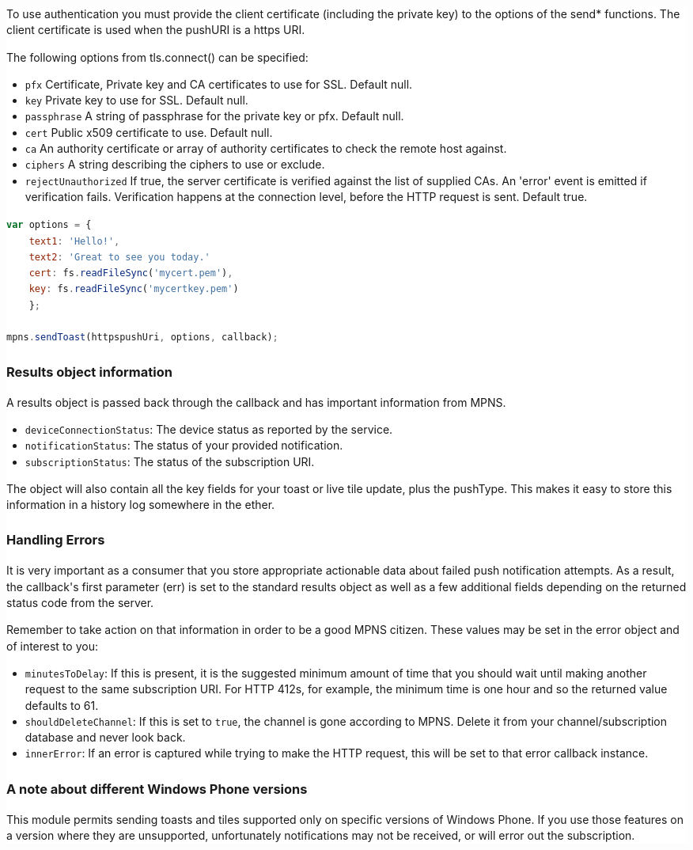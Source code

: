 To use authentication you must provide the client certificate (including the private key) to the options of the send* functions.
The client certificate is used when the pushURI is a https URI.

The following options from tls.connect() can be specified:

* `pfx` Certificate, Private key and CA certificates to use for SSL. Default null.
* `key` Private key to use for SSL. Default null.
* `passphrase`  A string of passphrase for the private key or pfx. Default null.
* `cert` Public x509 certificate to use. Default null.
* `ca` An authority certificate or array of authority certificates to check the remote host against.
* `ciphers` A string describing the ciphers to use or exclude.
* `rejectUnauthorized` If true, the server certificate is verified against the list of supplied CAs. An 'error' event is emitted if verification fails. Verification happens at the connection level, before the HTTP request is sent. Default true.

```javascript
var options = { 
	text1: 'Hello!',
	text2: 'Great to see you today.'
	cert: fs.readFileSync('mycert.pem'),
	key: fs.readFileSync('mycertkey.pem')
	};

mpns.sendToast(httpspushUri, options, callback);
```

### Results object information
A results object is passed back through the callback and has important information from MPNS.

- `deviceConnectionStatus`: The device status as reported by the service.
- `notificationStatus`: The status of your provided notification.
- `subscriptionStatus`: The status of the subscription URI.

The object will also contain all the key fields for your toast or live tile update, plus the pushType. This makes it easy to store this information in a history log somewhere in the ether.

### Handling Errors
It is very important as a consumer that you store appropriate actionable data about failed push notification attempts. As a result, the callback's first parameter (err) is set to the standard results object as well as a few additional fields depending on the returned status code from the server.

Remember to take action on that information in order to be a good MPNS citizen. These values may be set in the error object and of interest to you:

- `minutesToDelay`: If this is present, it is the suggested minimum amount of time that you should wait until making another request to the same subscription URI. For HTTP 412s, for example, the minimum time is one hour and so the returned value defaults to 61.
- `shouldDeleteChannel`: If this is set to `true`, the channel is gone according to MPNS. Delete it from your channel/subscription database and never look back.
- `innerError`: If an error is captured while trying to make the HTTP request, this will be set to that error callback instance.

### A note about different Windows Phone versions
This module permits sending toasts and tiles supported only on specific versions of Windows Phone. If you use those features on a version where they are unsupported, unfortunately notifications may not be received, or will error out the subscription.
